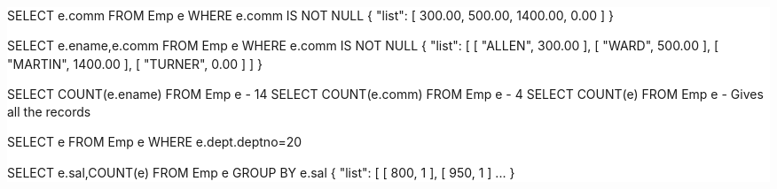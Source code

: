 
SELECT e.comm FROM Emp e WHERE e.comm IS NOT NULL
{
    "list": [
        300.00,
        500.00,
        1400.00,
        0.00
    ]
}

SELECT e.ename,e.comm FROM Emp e WHERE e.comm IS NOT NULL
{
    "list": [
        [
            "ALLEN",
            300.00
        ],
        [
            "WARD",
            500.00
        ],
        [
            "MARTIN",
            1400.00
        ],
        [
            "TURNER",
            0.00
        ]
    ]
}



SELECT COUNT(e.ename) FROM Emp e - 14
SELECT COUNT(e.comm) FROM Emp e - 4
SELECT COUNT(e) FROM Emp e - Gives all the records

SELECT e FROM Emp e WHERE e.dept.deptno=20




SELECT e.sal,COUNT(e) FROM Emp e GROUP BY e.sal
{
  "list": [
    [
      800,
      1
    ],
    [
      950,
      1
    ]
	...
}
